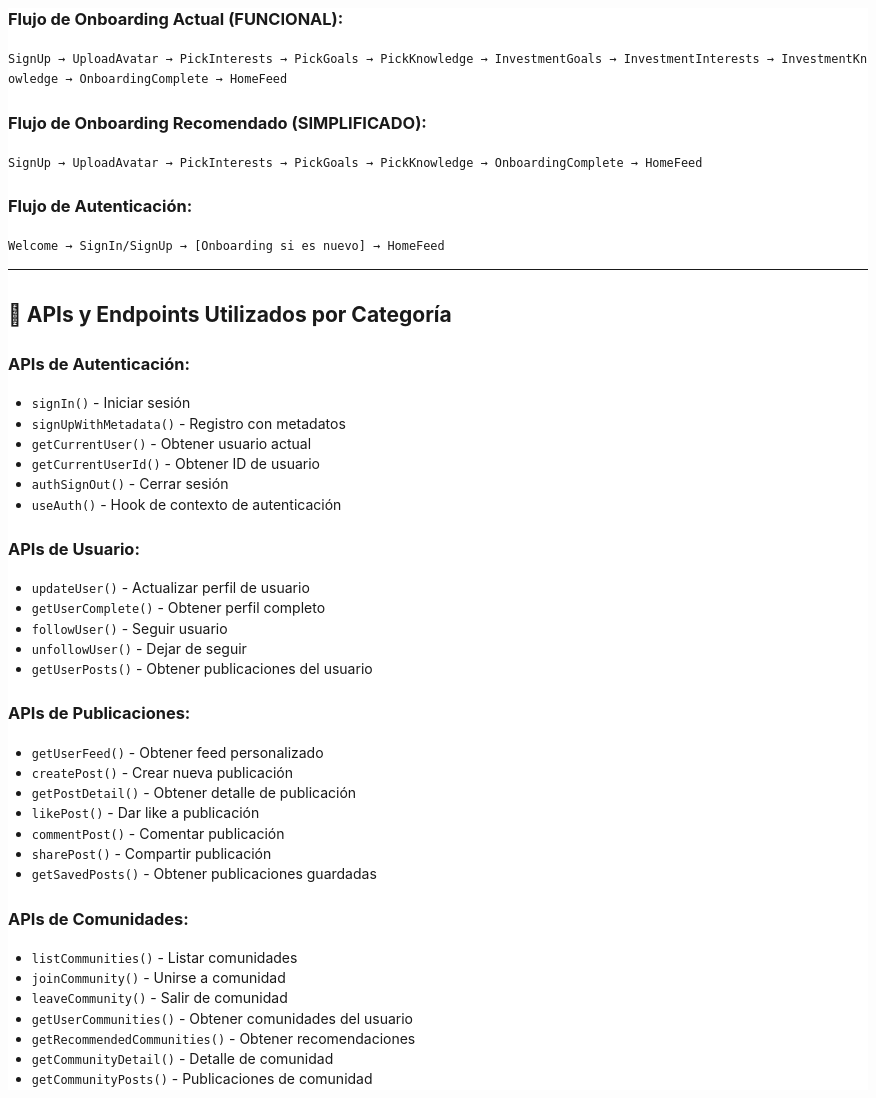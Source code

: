 ### Flujo de Onboarding Actual (FUNCIONAL):
```
SignUp → UploadAvatar → PickInterests → PickGoals → PickKnowledge → InvestmentGoals → InvestmentInterests → InvestmentKnowledge → OnboardingComplete → HomeFeed
```

### Flujo de Onboarding Recomendado (SIMPLIFICADO):
```
SignUp → UploadAvatar → PickInterests → PickGoals → PickKnowledge → OnboardingComplete → HomeFeed
```

### Flujo de Autenticación:
```
Welcome → SignIn/SignUp → [Onboarding si es nuevo] → HomeFeed
```

---

## 🔧 APIs y Endpoints Utilizados por Categoría

### **APIs de Autenticación:**
- `signIn()` - Iniciar sesión
- `signUpWithMetadata()` - Registro con metadatos
- `getCurrentUser()` - Obtener usuario actual
- `getCurrentUserId()` - Obtener ID de usuario
- `authSignOut()` - Cerrar sesión
- `useAuth()` - Hook de contexto de autenticación

### **APIs de Usuario:**
- `updateUser()` - Actualizar perfil de usuario
- `getUserComplete()` - Obtener perfil completo
- `followUser()` - Seguir usuario
- `unfollowUser()` - Dejar de seguir
- `getUserPosts()` - Obtener publicaciones del usuario

### **APIs de Publicaciones:**
- `getUserFeed()` - Obtener feed personalizado
- `createPost()` - Crear nueva publicación
- `getPostDetail()` - Obtener detalle de publicación
- `likePost()` - Dar like a publicación
- `commentPost()` - Comentar publicación
- `sharePost()` - Compartir publicación
- `getSavedPosts()` - Obtener publicaciones guardadas

### **APIs de Comunidades:**
- `listCommunities()` - Listar comunidades
- `joinCommunity()` - Unirse a comunidad
- `leaveCommunity()` - Salir de comunidad
- `getUserCommunities()` - Obtener comunidades del usuario
- `getRecommendedCommunities()` - Obtener recomendaciones
- `getCommunityDetail()` - Detalle de comunidad
- `getCommunityPosts()` - Publicaciones de comunidad
